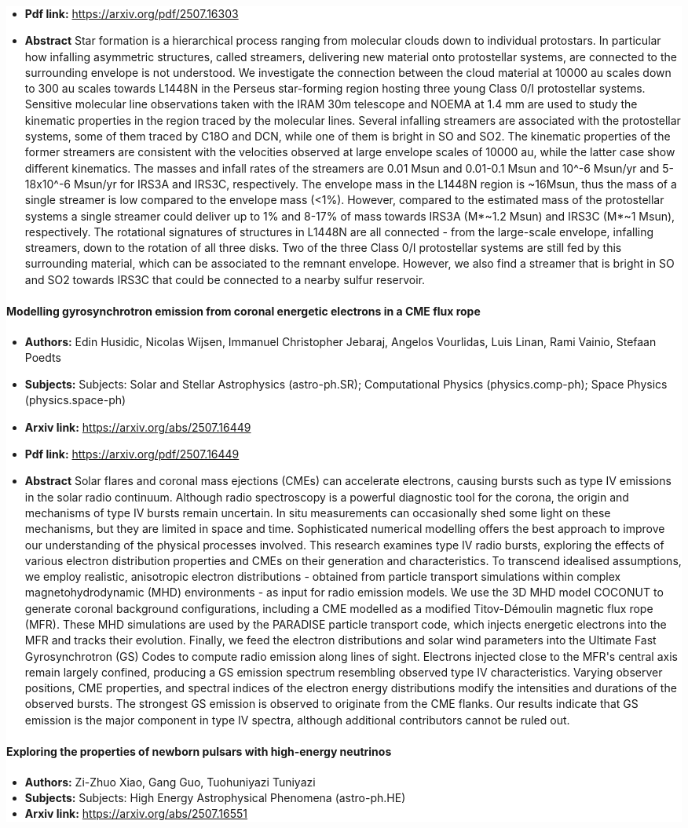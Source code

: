  - **Pdf link:** https://arxiv.org/pdf/2507.16303

 - **Abstract**
 Star formation is a hierarchical process ranging from molecular clouds down to individual protostars. In particular how infalling asymmetric structures, called streamers, delivering new material onto protostellar systems, are connected to the surrounding envelope is not understood. We investigate the connection between the cloud material at 10000 au scales down to 300 au scales towards L1448N in the Perseus star-forming region hosting three young Class 0/I protostellar systems. Sensitive molecular line observations taken with the IRAM 30m telescope and NOEMA at 1.4 mm are used to study the kinematic properties in the region traced by the molecular lines. Several infalling streamers are associated with the protostellar systems, some of them traced by C18O and DCN, while one of them is bright in SO and SO2. The kinematic properties of the former streamers are consistent with the velocities observed at large envelope scales of 10000 au, while the latter case show different kinematics. The masses and infall rates of the streamers are 0.01 Msun and 0.01-0.1 Msun and 10^-6 Msun/yr and 5-18x10^-6 Msun/yr for IRS3A and IRS3C, respectively. The envelope mass in the L1448N region is ~16Msun, thus the mass of a single streamer is low compared to the envelope mass (<1%). However, compared to the estimated mass of the protostellar systems a single streamer could deliver up to 1% and 8-17% of mass towards IRS3A (M*~1.2 Msun) and IRS3C (M*~1 Msun), respectively. The rotational signatures of structures in L1448N are all connected - from the large-scale envelope, infalling streamers, down to the rotation of all three disks. Two of the three Class 0/I protostellar systems are still fed by this surrounding material, which can be associated to the remnant envelope. However, we also find a streamer that is bright in SO and SO2 towards IRS3C that could be connected to a nearby sulfur reservoir.
#### Modelling gyrosynchrotron emission from coronal energetic electrons in a CME flux rope
 - **Authors:** Edin Husidic, Nicolas Wijsen, Immanuel Christopher Jebaraj, Angelos Vourlidas, Luis Linan, Rami Vainio, Stefaan Poedts
 - **Subjects:** Subjects:
Solar and Stellar Astrophysics (astro-ph.SR); Computational Physics (physics.comp-ph); Space Physics (physics.space-ph)
 - **Arxiv link:** https://arxiv.org/abs/2507.16449

 - **Pdf link:** https://arxiv.org/pdf/2507.16449

 - **Abstract**
 Solar flares and coronal mass ejections (CMEs) can accelerate electrons, causing bursts such as type IV emissions in the solar radio continuum. Although radio spectroscopy is a powerful diagnostic tool for the corona, the origin and mechanisms of type IV bursts remain uncertain. In situ measurements can occasionally shed some light on these mechanisms, but they are limited in space and time. Sophisticated numerical modelling offers the best approach to improve our understanding of the physical processes involved. This research examines type IV radio bursts, exploring the effects of various electron distribution properties and CMEs on their generation and characteristics. To transcend idealised assumptions, we employ realistic, anisotropic electron distributions - obtained from particle transport simulations within complex magnetohydrodynamic (MHD) environments - as input for radio emission models. We use the 3D MHD model COCONUT to generate coronal background configurations, including a CME modelled as a modified Titov-Démoulin magnetic flux rope (MFR). These MHD simulations are used by the PARADISE particle transport code, which injects energetic electrons into the MFR and tracks their evolution. Finally, we feed the electron distributions and solar wind parameters into the Ultimate Fast Gyrosynchrotron (GS) Codes to compute radio emission along lines of sight. Electrons injected close to the MFR's central axis remain largely confined, producing a GS emission spectrum resembling observed type IV characteristics. Varying observer positions, CME properties, and spectral indices of the electron energy distributions modify the intensities and durations of the observed bursts. The strongest GS emission is observed to originate from the CME flanks. Our results indicate that GS emission is the major component in type IV spectra, although additional contributors cannot be ruled out.
#### Exploring the properties of newborn pulsars with high-energy neutrinos
 - **Authors:** Zi-Zhuo Xiao, Gang Guo, Tuohuniyazi Tuniyazi
 - **Subjects:** Subjects:
High Energy Astrophysical Phenomena (astro-ph.HE)
 - **Arxiv link:** https://arxiv.org/abs/2507.16551
